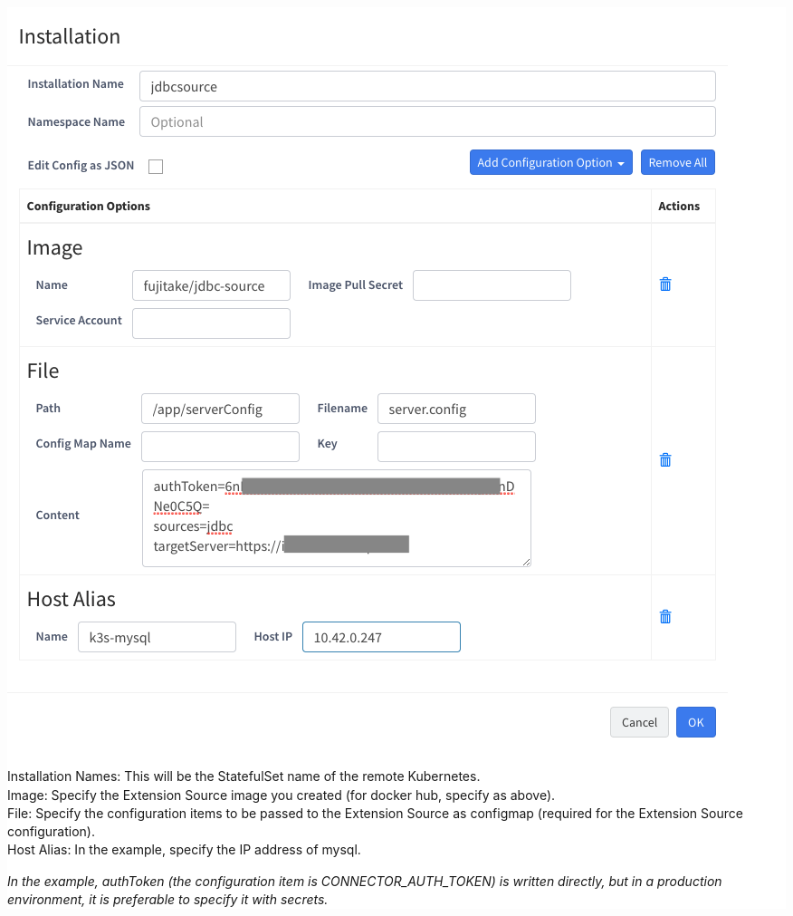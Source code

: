 ![InputItems](../../imgs/lcm/image6.png)

Installation Names: This will be the StatefulSet name of the remote Kubernetes.  
Image: Specify the Extension Source image you created (for docker hub, specify as above).  
File: Specify the configuration items to be passed to the Extension Source as configmap (required for the Extension Source configuration).  
Host Alias: In the example, specify the IP address of mysql.

*In the example, authToken (the configuration item is CONNECTOR_AUTH_TOKEN) is written directly, but in a production environment, it is preferable to specify it with secrets.*
